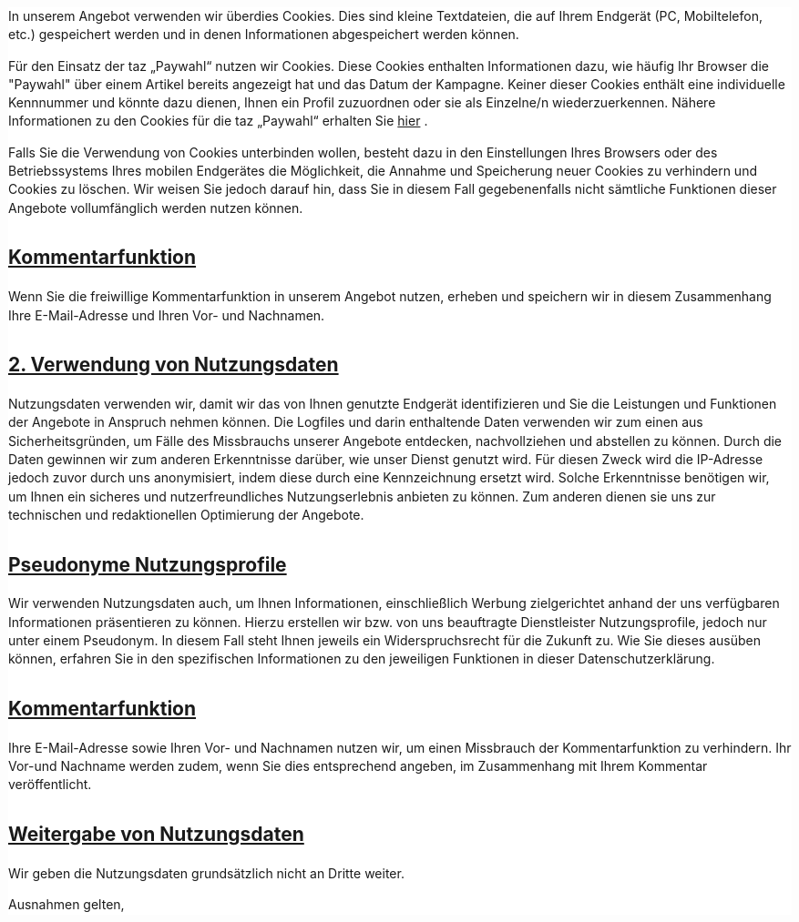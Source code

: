 In unserem Angebot verwenden wir überdies Cookies. Dies sind kleine Textdateien, die auf Ihrem Endgerät (PC, Mobiltelefon, etc.) gespeichert werden und in denen Informationen abgespeichert werden können.

Für den Einsatz der taz „Paywahl“ nutzen wir Cookies. Diese Cookies enthalten Informationen dazu, wie häufig Ihr Browser die "Paywahl" über einem Artikel bereits angezeigt hat und das Datum der Kampagne. Keiner dieser Cookies enthält eine individuelle Kennnummer und könnte dazu dienen, Ihnen ein Profil zuzuordnen oder sie als Einzelne/n wiederzuerkennen. Nähere Informationen zu den Cookies für die taz „Paywahl“ erhalten Sie [hier](http://www.taz.de/Technische-Fragen-/!114184/) .

Falls Sie die Verwendung von Cookies unterbinden wollen, besteht dazu in den Einstellungen Ihres Browsers oder des Betriebssystems Ihres mobilen Endgerätes die Möglichkeit, die Annahme und Speicherung neuer Cookies zu verhindern und Cookies zu löschen. Wir weisen Sie jedoch darauf hin, dass Sie in diesem Fall gegebenenfalls nicht sämtliche Funktionen dieser Angebote vollumfänglich werden nutzen können.

[<span>Kommentarfunktion</span>]()
----------------------------------

Wenn Sie die freiwillige Kommentarfunktion in unserem Angebot nutzen, erheben und speichern wir in diesem Zusammenhang Ihre E-Mail-Adresse und Ihren Vor- und Nachnamen.

[<span>2. Verwendung von Nutzungsdaten</span>]()
------------------------------------------------

Nutzungsdaten verwenden wir, damit wir das von Ihnen genutzte Endgerät identifizieren und Sie die Leistungen und Funktionen der Angebote in Anspruch nehmen können. Die Logfiles und darin enthaltende Daten verwenden wir zum einen aus Sicherheitsgründen, um Fälle des Missbrauchs unserer Angebote entdecken, nachvollziehen und abstellen zu können. Durch die Daten gewinnen wir zum anderen Erkenntnisse darüber, wie unser Dienst genutzt wird. Für diesen Zweck wird die IP-Adresse jedoch zuvor durch uns anonymisiert, indem diese durch eine Kennzeichnung ersetzt wird. Solche Erkenntnisse benötigen wir, um Ihnen ein sicheres und nutzerfreundliches Nutzungserlebnis anbieten zu können. Zum anderen dienen sie uns zur technischen und redaktionellen Optimierung der Angebote.

[<span>Pseudonyme Nutzungsprofile</span>]()
-------------------------------------------

Wir verwenden Nutzungsdaten auch, um Ihnen Informationen, einschließlich Werbung zielgerichtet anhand der uns verfügbaren Informationen präsentieren zu können. Hierzu erstellen wir bzw. von uns beauftragte Dienstleister Nutzungsprofile, jedoch nur unter einem Pseudonym. In diesem Fall steht Ihnen jeweils ein Widerspruchsrecht für die Zukunft zu. Wie Sie dieses ausüben können, erfahren Sie in den spezifischen Informationen zu den jeweiligen Funktionen in dieser Datenschutzerklärung.

[<span>Kommentarfunktion</span>]()
----------------------------------

Ihre E-Mail-Adresse sowie Ihren Vor- und Nachnamen nutzen wir, um einen Missbrauch der Kommentarfunktion zu verhindern. Ihr Vor-und Nachname werden zudem, wenn Sie dies entsprechend angeben, im Zusammenhang mit Ihrem Kommentar veröffentlicht.

[<span>Weitergabe von Nutzungsdaten</span>]()
---------------------------------------------

Wir geben die Nutzungsdaten grundsätzlich nicht an Dritte weiter.

Ausnahmen gelten,
